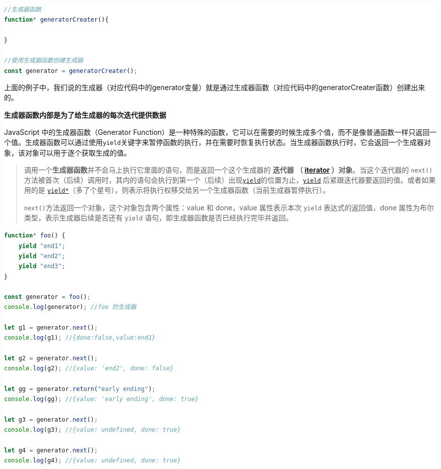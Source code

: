 ```js
//生成器函数
function* generatorCreater(){
	
}

//使用生成器函数创建生成器
const generator = generatorCreater();
```

上面的例子中，我们说的生成器（对应代码中的generator变量）就是通过生成器函数（对应代码中的generatorCreater函数）创建出来的。

**生成器函数内部是为了给生成器的每次迭代提供数据**

JavaScript 中的生成器函数（Generator Function）是一种特殊的函数，它可以在需要的时候生成多个值，而不是像普通函数一样只返回一个值。生成器函数可以通过使用`yield`关键字来暂停函数的执行，并在需要时恢复执行状态。当生成器函数执行时，它会返回一个生成器对象，该对象可以用于逐个获取生成的值。

> 调用一个**生成器函数**并不会马上执行它里面的语句，而是返回一个这个生成器的 **迭代器** **（ [iterator](https://developer.mozilla.org/zh-CN/docs/Web/JavaScript/Reference/Iteration_protocols#iterator) ）对象**。当这个迭代器的 `next()` 方法被首次（后续）调用时，其内的语句会执行到第一个（后续）出现[`yield`](https://developer.mozilla.org/zh-CN/docs/Web/JavaScript/Reference/Operators/yield)的位置为止，[`yield`](https://developer.mozilla.org/zh-CN/docs/Web/JavaScript/Reference/Operators/yield) 后紧跟迭代器要返回的值。或者如果用的是 [`yield*`](https://developer.mozilla.org/zh-CN/docs/Web/JavaScript/Reference/Operators/yield*)（多了个星号），则表示将执行权移交给另一个生成器函数（当前生成器暂停执行）。
>
> `next()`方法返回一个对象，这个对象包含两个属性：value 和 done，value 属性表示本次 `yield` 表达式的返回值，done 属性为布尔类型，表示生成器后续是否还有 `yield` 语句，即生成器函数是否已经执行完毕并返回。

```js
function* foo() {
	yield "end1";
	yield "end2";
	yield "end3";
}

const generator = foo();
console.log(generator); //foo 的生成器

let g1 = generator.next();
console.log(g1); //{done:false,value:end1}

let g2 = generator.next();
console.log(g2); //{value: 'end2', done: false}

let gg = generator.return("early ending");
console.log(gg); //{value: 'early ending', done: true}

let g3 = generator.next();
console.log(g3); //{value: undefined, done: true}

let g4 = generator.next();
console.log(g4); //{value: undefined, done: true}
```
